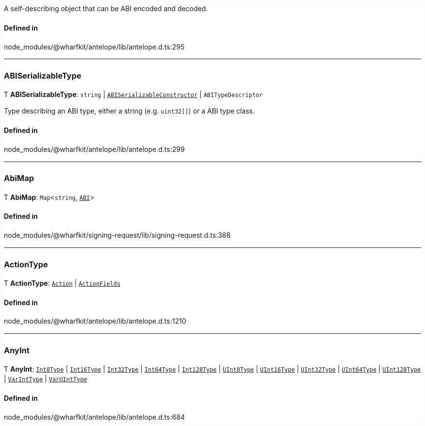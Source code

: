 A self-describing object that can be ABI encoded and decoded.

#### Defined in

node_modules/@wharfkit/antelope/lib/antelope.d.ts:295

___

### ABISerializableType

Ƭ **ABISerializableType**: `string` \| [`ABISerializableConstructor`](/docs/testinterfaces/ABISerializableConstructor.md) \| `ABITypeDescriptor`

Type describing an ABI type, either a string (e.g. `uint32[]`) or a ABI type class.

#### Defined in

node_modules/@wharfkit/antelope/lib/antelope.d.ts:299

___

### AbiMap

Ƭ **AbiMap**: `Map`<`string`, [`ABI`](/docs/testclasses/ABI-1.md)\>

#### Defined in

node_modules/@wharfkit/signing-request/lib/signing-request.d.ts:388

___

### ActionType

Ƭ **ActionType**: [`Action`](/docs/testclasses/Action.md) \| [`ActionFields`](/docs/testinterfaces/ActionFields.md)

#### Defined in

node_modules/@wharfkit/antelope/lib/antelope.d.ts:1210

___

### AnyInt

Ƭ **AnyInt**: [`Int8Type`](/docs/testREADME.md#int8type) \| [`Int16Type`](/docs/testREADME.md#int16type) \| [`Int32Type`](/docs/testREADME.md#int32type) \| [`Int64Type`](/docs/testREADME.md#int64type) \| [`Int128Type`](/docs/testREADME.md#int128type) \| [`UInt8Type`](/docs/testREADME.md#uint8type) \| [`UInt16Type`](/docs/testREADME.md#uint16type) \| [`UInt32Type`](/docs/testREADME.md#uint32type) \| [`UInt64Type`](/docs/testREADME.md#uint64type) \| [`UInt128Type`](/docs/testREADME.md#uint128type) \| [`VarIntType`](/docs/testREADME.md#varinttype) \| [`VarUIntType`](/docs/testREADME.md#varuinttype)

#### Defined in

node_modules/@wharfkit/antelope/lib/antelope.d.ts:684
